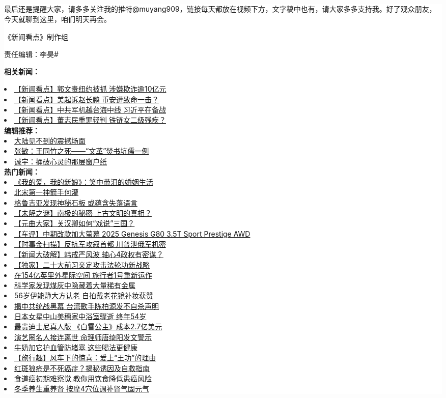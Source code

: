 <p>最后还是提醒大家，请多多关注我的推特@muyang909，链接每天都放在视频下方，文字稿中也有，请大家多多支持我。好了观众朋友，今天就聊到这里，咱们明天再会。</p>
<p>《新闻看点》制作组</p>
<p>责任编辑：李昊#</p>
	
<strong>相关新闻：</strong>
<li><a href="https://github.com/1992513/djy/blob/master/gb/23/3/16/n13951291.md#1">【新闻看点】郭文贵纽约被抓 涉嫌欺诈逾10亿元</a></li>
<li><a href="https://github.com/1992513/djy/blob/master/gb/23/3/28/n13960549.md#1">【新闻看点】美起诉赵长鹏 币安遭致命一击？</a></li>
<li><a href="https://github.com/1992513/djy/blob/master/gb/23/4/2/n13963483.md#1">【新闻看点】中共军机越台海中线 习近平在备战</a></li>
<li><a href="https://github.com/1992513/djy/blob/master/gb/23/4/7/n13967789.md#1">【新闻看点】董志民重罪轻判 铁链女二级残疾？</a></li>
<strong>编辑推荐：</strong>
<li><a href="https://github.com/1992513/djy/blob/master/gb/13/11/27/n4020290.md?dfh#1" target="_blank">大陆见不到的震撼场面</a></li><li><a href="https://github.com/1992513/djy/blob/master/gb/18/3/30/n10262441.md#1" target="_blank">张敏：王同竹之死——“文革”焚书坑儒一例</a></li><li><a href="https://github.com/1992513/djy/blob/master/gb/10/8/2/n2983321.md#1" target="_blank">诚宇：捅破心灵的那层窗户纸</a></li>
<strong>热门新闻：</strong>
<li><a href="https://github.com/1992513/djy/blob/master/gb/24/12/3/n14383823.md#1">《我的爱，我的新娘》：笑中带泪的婚姻生活</a></li>
<li><a href="https://github.com/1992513/djy/blob/master/gb/18/10/8/n10769948.md#1">北宋第一神箭手何灌</a></li>
<li><a href="https://github.com/1992513/djy/blob/master/gb/24/12/7/n14386541.md#1">格鲁吉亚发现神秘石板 或蕴含失落语言</a></li>
<li><a href="https://github.com/1992513/djy/blob/master/gb/24/12/2/n14383095.md#1">【未解之谜】南极的秘密 上古文明的真相？</a></li>
<li><a href="https://github.com/1992513/djy/blob/master/gb/21/1/2/n12662485.md#1">【元曲大家】关汉卿如何“戏说”三国？</a></li>
<li><a href="https://github.com/1992513/djy/blob/master/gb/24/12/7/n14386220.md#1">【车评】中期改款加大萤幕 2025 Genesis G80 3.5T Sport Prestige AWD</a></li>
<li><a href="https://github.com/1992513/djy/blob/master/gb/24/12/7/n14386576.md#1">【时事金扫描】反抗军攻叙首都 川普泄俄军机密</a></li>
<li><a href="https://github.com/1992513/djy/blob/master/gb/24/12/7/n14386546.md#1">【新闻大破解】韩戒严风波 轴心4政权有密谋？</a></li>
<li><a href="https://github.com/1992513/djy/blob/master/gb/24/12/6/n14385852.md#1">【独家】二十大前习亲定攻击法轮功新战略</a></li>
<li><a href="https://github.com/1992513/djy/blob/master/gb/24/12/6/n14386140.md#1">在154亿英里外星际空间 旅行者1号重新运作</a></li>
<li><a href="https://github.com/1992513/djy/blob/master/gb/24/12/6/n14386072.md#1">科学家发现煤灰中隐藏着大量稀有金属</a></li>
<li><a href="https://github.com/1992513/djy/blob/master/gb/24/12/7/n14386560.md#1">56岁伊能静大方认老 自拍戴老花镜补妆获赞</a></li>
<li><a href="https://github.com/1992513/djy/blob/master/gb/24/12/7/n14386564.md#1">揭中共统战黑幕 台湾歌手陈柏源发不自杀声明</a></li>
<li><a href="https://github.com/1992513/djy/blob/master/gb/24/12/6/n14385705.md#1">日本女星中山美穗家中浴室骤逝 终年54岁</a></li>
<li><a href="https://github.com/1992513/djy/blob/master/gb/24/12/6/n14385916.md#1">最贵迪士尼真人版 《白雪公主》成本2.7亿美元</a></li>
<li><a href="https://github.com/1992513/djy/blob/master/gb/24/12/6/n14386152.md#1">演艺圈名人接连离世 命理师唐绮阳发文警示</a></li>
<li><a href="https://github.com/1992513/djy/blob/master/gb/24/12/5/n14384730.md#1">牛奶加它护血管防堵塞  这些喝法更健康</a></li>
<li><a href="https://github.com/1992513/djy/blob/master/gb/24/12/8/n14386747.md#1">【旅行趣】风车下的惊喜：爱上“王功”的理由</a></li>
<li><a href="https://github.com/1992513/djy/blob/master/gb/24/12/3/n14383230.md#1">红斑狼疮是不死癌症？揭秘诱因及自救指南</a></li>
<li><a href="https://github.com/1992513/djy/blob/master/gb/24/12/3/n14383211.md#1">食道癌初期难察觉 教你用饮食降低患癌风险</a></li>
<li><a href="https://github.com/1992513/djy/blob/master/gb/24/12/6/n14385602.md#1">冬季养生重养肾 按摩4穴位调补肾气固元气</a></li>